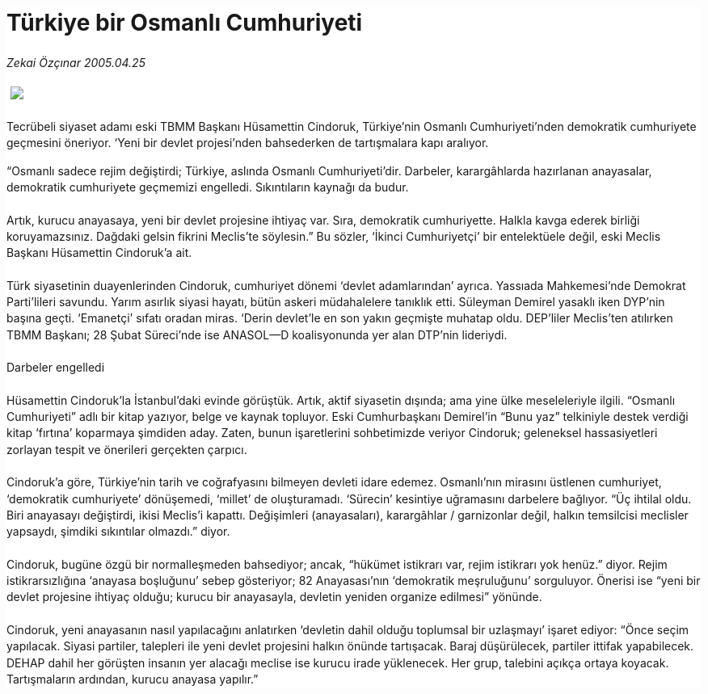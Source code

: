 # Türkiye bir Osmanlı Cumhuriyeti

*Zekai Özçınar 2005.04.25*

<div bgcolor="#FFFFFF">
 <font class="content">
  <p>
   
   <img border="0" hspace="5" src="/web/20060128103558im_/http://www.aksiyon.com.tr/resim/542/32.jpg" vspace="5"/>
   
  </p>
 </font>
 <font class="content">
  Tecrübeli siyaset adamı eski TBMM Başkanı Hüsamettin Cindoruk, Türkiye’nin Osmanlı Cumhuriyeti’nden demokratik cumhuriyete geçmesini öneriyor. ‘Yeni bir devlet projesi’nden bahsederken de tartışmalara kapı aralıyor.
 </font>
 <p>
  <font class="content">
   “Osmanlı sadece rejim değiştirdi; Türkiye, aslında Osmanlı Cumhuriyeti’dir. Darbeler, karargâhlarda hazırlanan anayasalar, demokratik cumhuriyete geçmemizi engelledi. Sıkıntıların kaynağı da budur.
   <br>
    <br>
     Artık, kurucu anayasaya, yeni bir devlet projesine ihtiyaç var. Sıra, demokratik cumhuriyette. Halkla kavga ederek birliği koruyamazsınız. Dağdaki gelsin fikrini Meclis’te söylesin.” Bu sözler, ‘İkinci Cumhuriyetçi’ bir entelektüele değil, eski Meclis Başkanı Hüsamettin Cindoruk’a ait.
     <br/>
     <br/>
     Türk siyasetinin duayenlerinden Cindoruk, cumhuriyet dönemi ‘devlet adamlarından’ ayrıca. Yassıada Mahkemesi’nde Demokrat Parti’lileri savundu. Yarım asırlık siyasi hayatı, bütün askeri müdahalelere tanıklık etti. Süleyman Demirel yasaklı iken DYP’nin başına geçti. ‘Emanetçi’ sıfatı oradan miras. ‘Derin devlet’le en son yakın geçmişte muhatap oldu. DEP’liler Meclis’ten atılırken TBMM Başkanı; 28 Şubat Süreci’nde ise ANASOL—D koalisyonunda yer alan DTP’nin lideriydi.
     <br/>
     <br/>
     Darbeler engelledi
     <br/>
     <br/>
     Hüsamettin Cindoruk’la İstanbul’daki evinde görüştük. Artık, aktif siyasetin dışında; ama yine ülke meseleleriyle ilgili. “Osmanlı Cumhuriyeti” adlı bir kitap yazıyor, belge ve kaynak topluyor. Eski Cumhurbaşkanı Demirel’in “Bunu yaz” telkiniyle destek verdiği kitap ‘fırtına’ koparmaya şimdiden aday. Zaten, bunun işaretlerini sohbetimizde veriyor Cindoruk; geleneksel hassasiyetleri zorlayan tespit ve önerileri gerçekten çarpıcı.
     <br/>
     <br/>
     Cindoruk’a göre, Türkiye’nin tarih ve coğrafyasını bilmeyen devleti idare edemez. Osmanlı’nın mirasını üstlenen cumhuriyet, ‘demokratik cumhuriyete’ dönüşemedi, ‘millet’ de oluşturamadı. ‘Sürecin’ kesintiye uğramasını darbelere bağlıyor. “Üç ihtilal oldu. Biri anayasayı değiştirdi, ikisi Meclis’i kapattı. Değişimleri (anayasaları), karargâhlar / garnizonlar değil, halkın temsilcisi meclisler yapsaydı, şimdiki sıkıntılar olmazdı.” diyor.
     <br/>
     <br/>
     Cindoruk, bugüne özgü bir normalleşmeden bahsediyor; ancak, “hükümet istikrarı var, rejim istikrarı yok henüz.” diyor. Rejim istikrarsızlığına ‘anayasa boşluğunu’ sebep gösteriyor; 82 Anayasası’nın ‘demokratik meşruluğunu’ sorguluyor. Önerisi ise “yeni bir devlet projesine ihtiyaç olduğu; kurucu bir anayasayla, devletin yeniden organize edilmesi” yönünde.
     <br/>
     <br/>
     Cindoruk, yeni anayasanın nasıl yapılacağını anlatırken ‘devletin dahil olduğu toplumsal bir uzlaşmayı’ işaret ediyor: “Önce seçim yapılacak. Siyasi partiler, talepleri ile yeni devlet projesini halkın önünde tartışacak. Baraj düşürülecek, partiler ittifak yapabilecek. DEHAP dahil her görüşten insanın yer alacağı meclise ise kurucu irade yüklenecek. Her grup, talebini açıkça ortaya koyacak. Tartışmaların ardından, kurucu anayasa yapılır.”